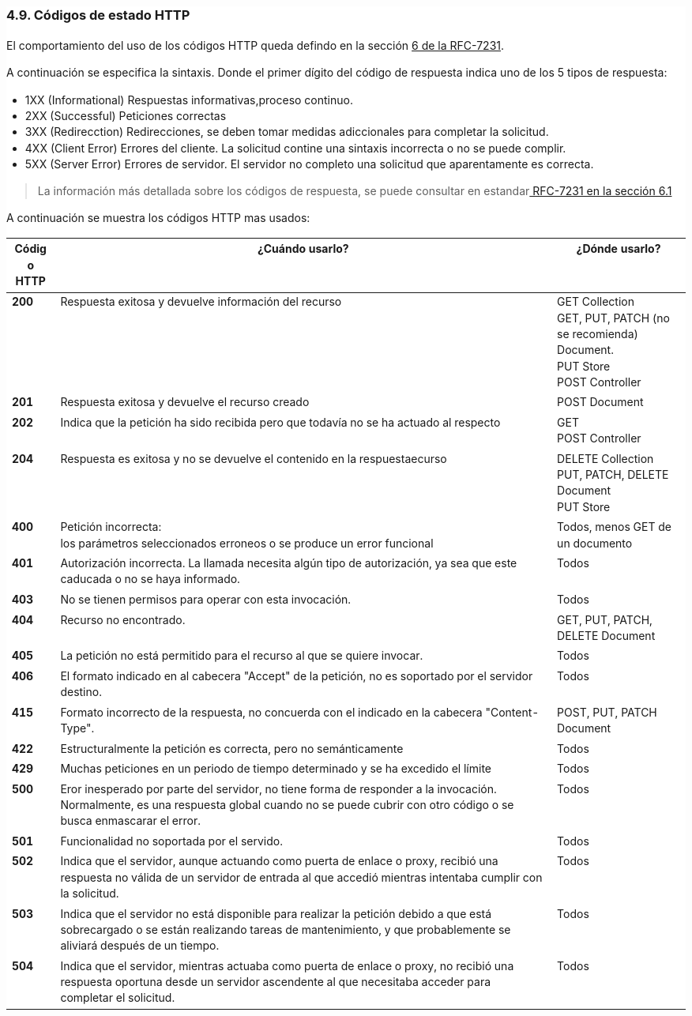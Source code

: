 
### 4.9. Códigos de estado HTTP


El comportamiento del uso de los códigos HTTP queda defindo en la sección [6 de la RFC-7231](https://datatracker.ietf.org/doc/html/rfc7231#section-6).

A continuación se especifica la sintaxis. Donde el primer dígito del código de respuesta indica uno de los 5 tipos de respuesta:

- 1XX (Informational) Respuestas informativas,proceso continuo.
- 2XX (Successful) Peticiones correctas
- 3XX (Redirecction) Redirecciones, se deben tomar medidas adiccionales para completar la solicitud.
- 4XX (Client Error) Errores del cliente. La solicitud contine una sintaxis incorrecta o no se puede complir.
- 5XX (Server Error) Errores de servidor. El servidor no completo una solicitud que aparentamente es correcta.

> La información más detallada sobre los códigos de respuesta, se puede consultar en estandar[ RFC-7231 en la sección 6.1](https://tools.ietf.org/html/rfc7231#section-6.1)

A continuación se muestra los códigos HTTP mas usados:

| **Código HTTP** | **¿Cuándo usarlo?**       | **¿Dónde usarlo?**               |
| --------------- | ------------------------- | -------------------------------- |
| **200**         | Respuesta exitosa y devuelve información del recurso       | GET Collection <br>GET, PUT, PATCH (no se recomienda) Document.<br>PUT Store<br> POST Controller |
| **201**         | Respuesta exitosa y devuelve el recurso creado                    | POST Document                |
|**202**| Indica que la petición ha sido recibida pero que todavía no se ha actuado al respecto| GET<BR>POST Controller|
| **204**         | Respuesta es exitosa y no se devuelve el contenido en la respuestaecurso | DELETE Collection<br>PUT, PATCH, DELETE Document<br>PUT Store                                                             |
| **400**         | Petición incorrecta: <br> los parámetros seleccionados erroneos  o se produce un error funcional | Todos, menos GET de un documento  |
| **401**         | Autorización incorrecta. La llamada necesita algún tipo de autorización, ya sea que este caducada o no se haya informado.   | Todos                            |
| **403**         | No se tienen permisos para operar con esta invocación.            | Todos |
| **404**         | Recurso no encontrado. | GET, PUT, PATCH, DELETE Document |
| **405**         | La petición no está permitido para el recurso al que se quiere invocar.| Todos                            |
| **406**         | El formato indicado en al cabecera "Accept" de la petición, no es soportado por el servidor destino.| Todos |
| **415**         | Formato incorrecto de la respuesta, no concuerda con el indicado en la cabecera "Content-Type".| POST, PUT, PATCH Document        |
| **422**         | Estructuralmente la petición es correcta, pero no semánticamente | Todos|
| **429**         | Muchas peticiones en un periodo de tiempo determinado y se ha excedido el límite| Todos                            |
| **500**         | Eror inesperado por parte del servidor, no tiene forma de responder a la invocación. <br> Normalmente, es una respuesta global cuando no se puede cubrir con otro código o se busca enmascarar el error. | Todos              |
| **501**         | Funcionalidad no soportada por el servido. | Todos|
| **502**         | Indica que el servidor, aunque actuando como puerta de enlace o proxy, recibió una respuesta no válida de un servidor de entrada al que accedió mientras intentaba cumplir con la solicitud. | Todos              |
| **503**         | Indica que el servidor no está disponible para realizar la petición debido a que está sobrecargado o se están realizando tareas de mantenimiento, y que probablemente se aliviará después de un tiempo.| Todos              |
| **504**         | Indica que el servidor, mientras actuaba como puerta de enlace o proxy, no recibió una respuesta oportuna desde un servidor ascendente al que necesitaba acceder para completar el solicitud.| Todos              |
